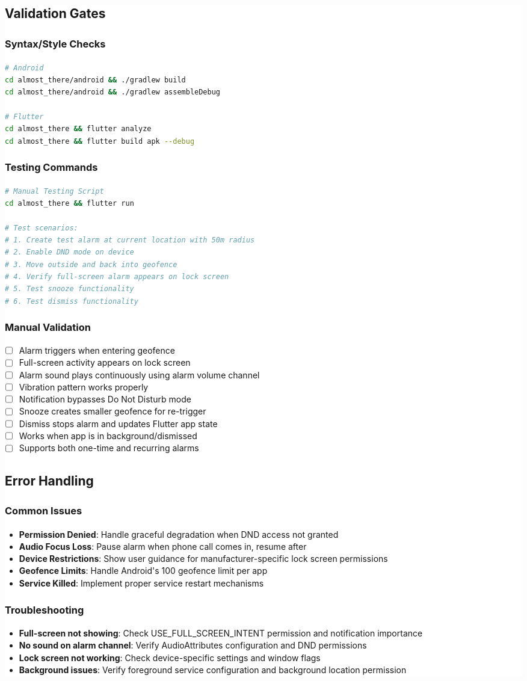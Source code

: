 ## Validation Gates

### Syntax/Style Checks
```bash
# Android
cd almost_there/android && ./gradlew build
cd almost_there/android && ./gradlew assembleDebug

# Flutter
cd almost_there && flutter analyze
cd almost_there && flutter build apk --debug
```

### Testing Commands
```bash
# Manual Testing Script
cd almost_there && flutter run

# Test scenarios:
# 1. Create test alarm at current location with 50m radius
# 2. Enable DND mode on device
# 3. Move outside and back into geofence
# 4. Verify full-screen alarm appears on lock screen
# 5. Test snooze functionality
# 6. Test dismiss functionality
```

### Manual Validation
- [ ] Alarm triggers when entering geofence
- [ ] Full-screen activity appears on lock screen
- [ ] Alarm sound plays continuously using alarm volume channel
- [ ] Vibration pattern works properly
- [ ] Notification bypasses Do Not Disturb mode
- [ ] Snooze creates smaller geofence for re-trigger
- [ ] Dismiss stops alarm and updates Flutter app state
- [ ] Works when app is in background/dismissed
- [ ] Supports both one-time and recurring alarms

## Error Handling

### Common Issues
- **Permission Denied**: Handle graceful degradation when DND access not granted
- **Audio Focus Loss**: Pause alarm when phone call comes in, resume after
- **Device Restrictions**: Show user guidance for manufacturer-specific lock screen permissions
- **Geofence Limits**: Handle Android's 100 geofence limit per app
- **Service Killed**: Implement proper service restart mechanisms

### Troubleshooting
- **Full-screen not showing**: Check USE_FULL_SCREEN_INTENT permission and notification importance
- **No sound on alarm channel**: Verify AudioAttributes configuration and DND permissions
- **Lock screen not working**: Check device-specific settings and window flags
- **Background issues**: Verify foreground service configuration and background location permission
